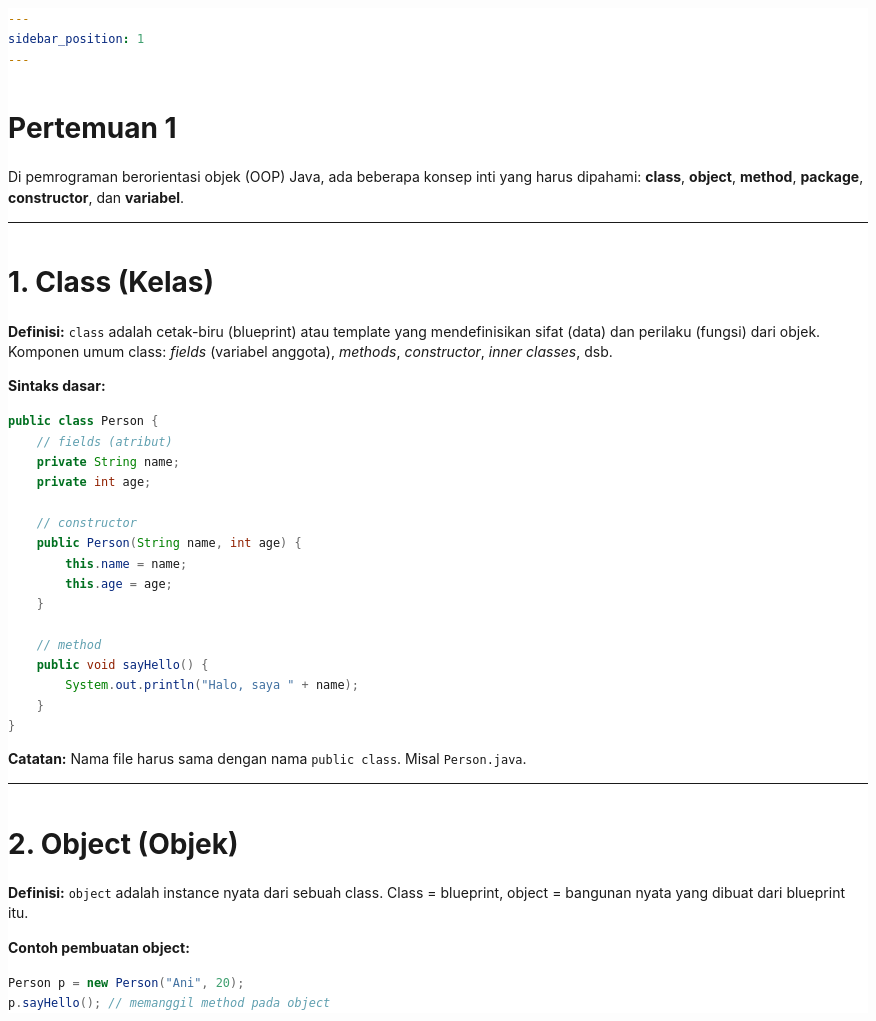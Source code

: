 ```yaml
---
sidebar_position: 1
---
```


# Pertemuan 1

Di pemrograman berorientasi objek (OOP) Java, ada beberapa konsep inti yang harus dipahami: **class**, **object**, **method**, **package**, **constructor**, dan **variabel**.

---

# 1. Class (Kelas)

**Definisi:** `class` adalah cetak-biru (blueprint) atau template yang mendefinisikan sifat (data) dan perilaku (fungsi) dari objek.
Komponen umum class: *fields* (variabel anggota), *methods*, *constructor*, *inner classes*, dsb.

**Sintaks dasar:**

```java
public class Person {
    // fields (atribut)
    private String name;
    private int age;

    // constructor
    public Person(String name, int age) {
        this.name = name;
        this.age = age;
    }

    // method
    public void sayHello() {
        System.out.println("Halo, saya " + name);
    }
}
```

**Catatan:** Nama file harus sama dengan nama `public class`. Misal `Person.java`.

---

# 2. Object (Objek)

**Definisi:** `object` adalah instance nyata dari sebuah class. Class = blueprint, object = bangunan nyata yang dibuat dari blueprint itu.

**Contoh pembuatan object:**

```java
Person p = new Person("Ani", 20);
p.sayHello(); // memanggil method pada object
```
